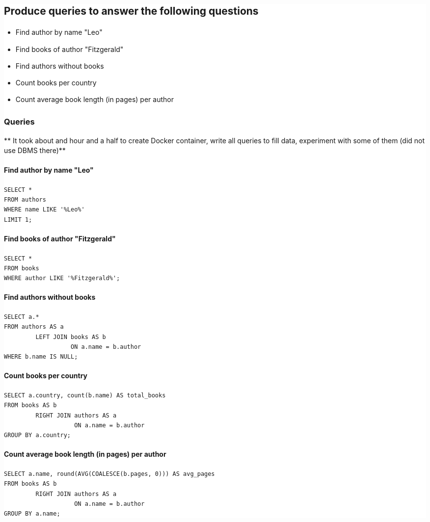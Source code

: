 ## Produce queries to answer the following questions

- Find author by name "Leo"

- Find books of author "Fitzgerald"

- Find authors without books

- Count books per country

- Count average book length (in pages) per author


### Queries
** It took about and hour and a half to create Docker container, write all queries to fill data, experiment with some of
 them (did not use DBMS there)**

#### Find author by name "Leo"
```
SELECT *
FROM authors
WHERE name LIKE '%Leo%'
LIMIT 1;
```

#### Find books of author "Fitzgerald"
```
SELECT *
FROM books
WHERE author LIKE '%Fitzgerald%';
```


#### Find authors without books
```
SELECT a.*
FROM authors AS a
         LEFT JOIN books AS b
                   ON a.name = b.author
WHERE b.name IS NULL;
```


#### Count books per country
```
SELECT a.country, count(b.name) AS total_books
FROM books AS b
         RIGHT JOIN authors AS a
                    ON a.name = b.author
GROUP BY a.country;
```


#### Count average book length (in pages) per author
```
SELECT a.name, round(AVG(COALESCE(b.pages, 0))) AS avg_pages
FROM books AS b
         RIGHT JOIN authors AS a
                    ON a.name = b.author
GROUP BY a.name;
```
